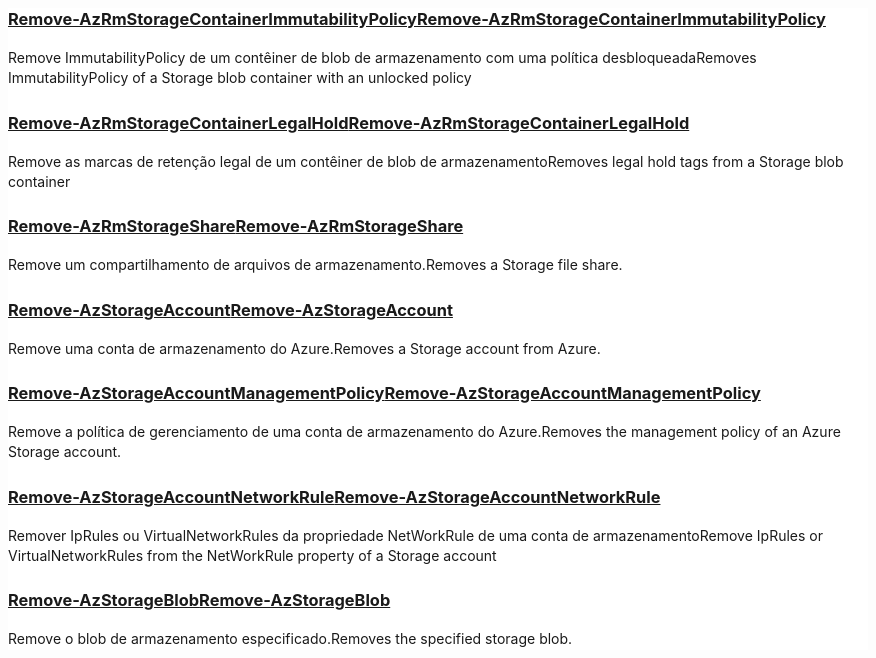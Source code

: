 ### [<span data-ttu-id="90da4-264">Remove-AzRmStorageContainerImmutabilityPolicy</span><span class="sxs-lookup"><span data-stu-id="90da4-264">Remove-AzRmStorageContainerImmutabilityPolicy</span></span>](Remove-AzRmStorageContainerImmutabilityPolicy.md)
<span data-ttu-id="90da4-265">Remove ImmutabilityPolicy de um contêiner de blob de armazenamento com uma política desbloqueada</span><span class="sxs-lookup"><span data-stu-id="90da4-265">Removes ImmutabilityPolicy of a Storage blob container with an unlocked policy</span></span>

### [<span data-ttu-id="90da4-266">Remove-AzRmStorageContainerLegalHold</span><span class="sxs-lookup"><span data-stu-id="90da4-266">Remove-AzRmStorageContainerLegalHold</span></span>](Remove-AzRmStorageContainerLegalHold.md)
<span data-ttu-id="90da4-267">Remove as marcas de retenção legal de um contêiner de blob de armazenamento</span><span class="sxs-lookup"><span data-stu-id="90da4-267">Removes legal hold tags from a Storage blob container</span></span>

### [<span data-ttu-id="90da4-268">Remove-AzRmStorageShare</span><span class="sxs-lookup"><span data-stu-id="90da4-268">Remove-AzRmStorageShare</span></span>](Remove-AzRmStorageShare.md)
<span data-ttu-id="90da4-269">Remove um compartilhamento de arquivos de armazenamento.</span><span class="sxs-lookup"><span data-stu-id="90da4-269">Removes a Storage file share.</span></span>

### [<span data-ttu-id="90da4-270">Remove-AzStorageAccount</span><span class="sxs-lookup"><span data-stu-id="90da4-270">Remove-AzStorageAccount</span></span>](Remove-AzStorageAccount.md)
<span data-ttu-id="90da4-271">Remove uma conta de armazenamento do Azure.</span><span class="sxs-lookup"><span data-stu-id="90da4-271">Removes a Storage account from Azure.</span></span>

### [<span data-ttu-id="90da4-272">Remove-AzStorageAccountManagementPolicy</span><span class="sxs-lookup"><span data-stu-id="90da4-272">Remove-AzStorageAccountManagementPolicy</span></span>](Remove-AzStorageAccountManagementPolicy.md)
<span data-ttu-id="90da4-273">Remove a política de gerenciamento de uma conta de armazenamento do Azure.</span><span class="sxs-lookup"><span data-stu-id="90da4-273">Removes the management policy of an Azure Storage account.</span></span>

### [<span data-ttu-id="90da4-274">Remove-AzStorageAccountNetworkRule</span><span class="sxs-lookup"><span data-stu-id="90da4-274">Remove-AzStorageAccountNetworkRule</span></span>](Remove-AzStorageAccountNetworkRule.md)
<span data-ttu-id="90da4-275">Remover IpRules ou VirtualNetworkRules da propriedade NetWorkRule de uma conta de armazenamento</span><span class="sxs-lookup"><span data-stu-id="90da4-275">Remove IpRules or VirtualNetworkRules from the NetWorkRule property of a Storage account</span></span>

### [<span data-ttu-id="90da4-276">Remove-AzStorageBlob</span><span class="sxs-lookup"><span data-stu-id="90da4-276">Remove-AzStorageBlob</span></span>](Remove-AzStorageBlob.md)
<span data-ttu-id="90da4-277">Remove o blob de armazenamento especificado.</span><span class="sxs-lookup"><span data-stu-id="90da4-277">Removes the specified storage blob.</span></span>
